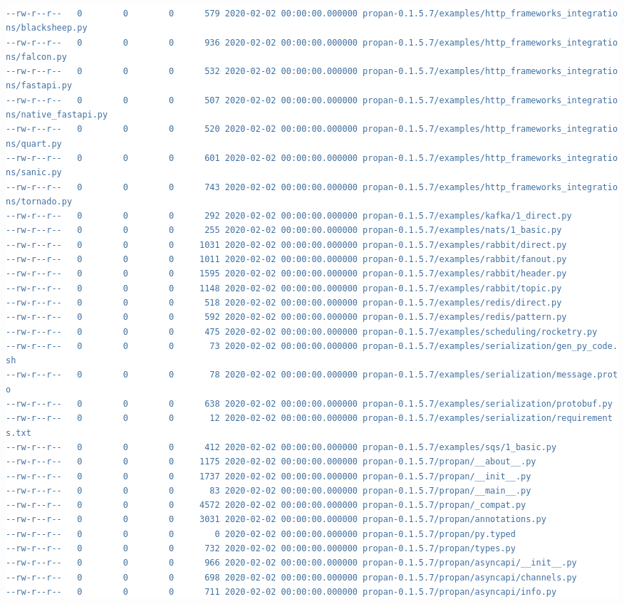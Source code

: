 ```diff
--rw-r--r--   0        0        0      579 2020-02-02 00:00:00.000000 propan-0.1.5.7/examples/http_frameworks_integrations/blacksheep.py
--rw-r--r--   0        0        0      936 2020-02-02 00:00:00.000000 propan-0.1.5.7/examples/http_frameworks_integrations/falcon.py
--rw-r--r--   0        0        0      532 2020-02-02 00:00:00.000000 propan-0.1.5.7/examples/http_frameworks_integrations/fastapi.py
--rw-r--r--   0        0        0      507 2020-02-02 00:00:00.000000 propan-0.1.5.7/examples/http_frameworks_integrations/native_fastapi.py
--rw-r--r--   0        0        0      520 2020-02-02 00:00:00.000000 propan-0.1.5.7/examples/http_frameworks_integrations/quart.py
--rw-r--r--   0        0        0      601 2020-02-02 00:00:00.000000 propan-0.1.5.7/examples/http_frameworks_integrations/sanic.py
--rw-r--r--   0        0        0      743 2020-02-02 00:00:00.000000 propan-0.1.5.7/examples/http_frameworks_integrations/tornado.py
--rw-r--r--   0        0        0      292 2020-02-02 00:00:00.000000 propan-0.1.5.7/examples/kafka/1_direct.py
--rw-r--r--   0        0        0      255 2020-02-02 00:00:00.000000 propan-0.1.5.7/examples/nats/1_basic.py
--rw-r--r--   0        0        0     1031 2020-02-02 00:00:00.000000 propan-0.1.5.7/examples/rabbit/direct.py
--rw-r--r--   0        0        0     1011 2020-02-02 00:00:00.000000 propan-0.1.5.7/examples/rabbit/fanout.py
--rw-r--r--   0        0        0     1595 2020-02-02 00:00:00.000000 propan-0.1.5.7/examples/rabbit/header.py
--rw-r--r--   0        0        0     1148 2020-02-02 00:00:00.000000 propan-0.1.5.7/examples/rabbit/topic.py
--rw-r--r--   0        0        0      518 2020-02-02 00:00:00.000000 propan-0.1.5.7/examples/redis/direct.py
--rw-r--r--   0        0        0      592 2020-02-02 00:00:00.000000 propan-0.1.5.7/examples/redis/pattern.py
--rw-r--r--   0        0        0      475 2020-02-02 00:00:00.000000 propan-0.1.5.7/examples/scheduling/rocketry.py
--rw-r--r--   0        0        0       73 2020-02-02 00:00:00.000000 propan-0.1.5.7/examples/serialization/gen_py_code.sh
--rw-r--r--   0        0        0       78 2020-02-02 00:00:00.000000 propan-0.1.5.7/examples/serialization/message.proto
--rw-r--r--   0        0        0      638 2020-02-02 00:00:00.000000 propan-0.1.5.7/examples/serialization/protobuf.py
--rw-r--r--   0        0        0       12 2020-02-02 00:00:00.000000 propan-0.1.5.7/examples/serialization/requirements.txt
--rw-r--r--   0        0        0      412 2020-02-02 00:00:00.000000 propan-0.1.5.7/examples/sqs/1_basic.py
--rw-r--r--   0        0        0     1175 2020-02-02 00:00:00.000000 propan-0.1.5.7/propan/__about__.py
--rw-r--r--   0        0        0     1737 2020-02-02 00:00:00.000000 propan-0.1.5.7/propan/__init__.py
--rw-r--r--   0        0        0       83 2020-02-02 00:00:00.000000 propan-0.1.5.7/propan/__main__.py
--rw-r--r--   0        0        0     4572 2020-02-02 00:00:00.000000 propan-0.1.5.7/propan/_compat.py
--rw-r--r--   0        0        0     3031 2020-02-02 00:00:00.000000 propan-0.1.5.7/propan/annotations.py
--rw-r--r--   0        0        0        0 2020-02-02 00:00:00.000000 propan-0.1.5.7/propan/py.typed
--rw-r--r--   0        0        0      732 2020-02-02 00:00:00.000000 propan-0.1.5.7/propan/types.py
--rw-r--r--   0        0        0      966 2020-02-02 00:00:00.000000 propan-0.1.5.7/propan/asyncapi/__init__.py
--rw-r--r--   0        0        0      698 2020-02-02 00:00:00.000000 propan-0.1.5.7/propan/asyncapi/channels.py
--rw-r--r--   0        0        0      711 2020-02-02 00:00:00.000000 propan-0.1.5.7/propan/asyncapi/info.py
```